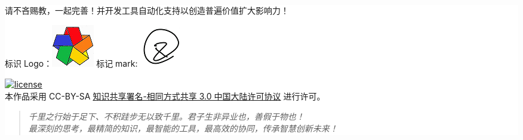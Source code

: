 请不吝赐教，一起完善！并开发工具自动化支持以创造普遍价值扩大影响力！  

标识 Logo：[![LOGO](../1-core-基础核心/logo-小.png "源计划")](http://kmagent.com)
标记 mark: [![mark](../1-core-基础核心/mark-标记小.png "源计划标记")](http://kmagent.com)

[![license](https://i.creativecommons.org/l/by-sa/3.0/cn/88x31.png "许可协议")](http://creativecommons.org/licenses/by-sa/3.0/cn/)  
本作品采用 CC-BY-SA [知识共享署名-相同方式共享 3.0 中国大陆许可协议](http://creativecommons.org/licenses/by-sa/3.0/cn/) 进行许可。

> *千里之行始于足下、不积跬步无以致千里。君子生非异业也，善假于物也！*  
> *最深刻的思考，最精简的知识，最智能的工具，最高效的协同，传承智慧创新未来！*  